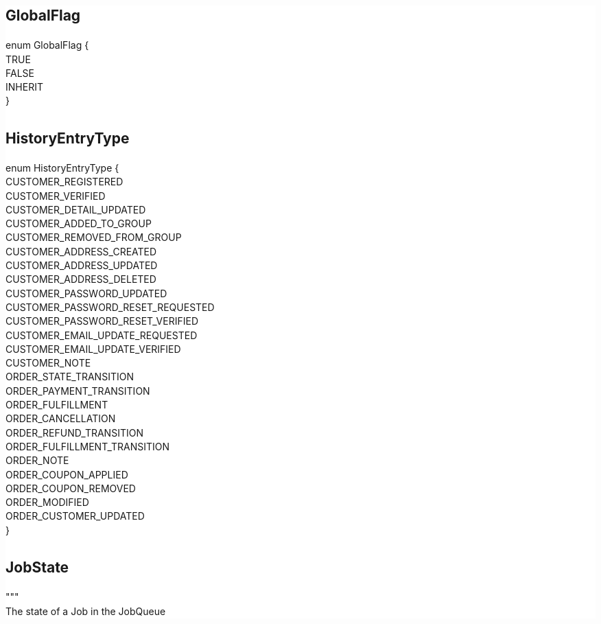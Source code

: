 ## GlobalFlag

<div class="graphql-code-block">

<div class="graphql-code-line top-level">enum <span class="graphql-code-identifier">GlobalFlag</span> &#123;</div>
<div class="graphql-code-line ">TRUE</div>
<div class="graphql-code-line ">FALSE</div>
<div class="graphql-code-line ">INHERIT</div>
<div class="graphql-code-line top-level">&#125;</div>
</div>

## HistoryEntryType

<div class="graphql-code-block">

<div class="graphql-code-line top-level">enum <span class="graphql-code-identifier">HistoryEntryType</span> &#123;</div>
<div class="graphql-code-line ">CUSTOMER_REGISTERED</div>
<div class="graphql-code-line ">CUSTOMER_VERIFIED</div>
<div class="graphql-code-line ">CUSTOMER_DETAIL_UPDATED</div>
<div class="graphql-code-line ">CUSTOMER_ADDED_TO_GROUP</div>
<div class="graphql-code-line ">CUSTOMER_REMOVED_FROM_GROUP</div>
<div class="graphql-code-line ">CUSTOMER_ADDRESS_CREATED</div>
<div class="graphql-code-line ">CUSTOMER_ADDRESS_UPDATED</div>
<div class="graphql-code-line ">CUSTOMER_ADDRESS_DELETED</div>
<div class="graphql-code-line ">CUSTOMER_PASSWORD_UPDATED</div>
<div class="graphql-code-line ">CUSTOMER_PASSWORD_RESET_REQUESTED</div>
<div class="graphql-code-line ">CUSTOMER_PASSWORD_RESET_VERIFIED</div>
<div class="graphql-code-line ">CUSTOMER_EMAIL_UPDATE_REQUESTED</div>
<div class="graphql-code-line ">CUSTOMER_EMAIL_UPDATE_VERIFIED</div>
<div class="graphql-code-line ">CUSTOMER_NOTE</div>
<div class="graphql-code-line ">ORDER_STATE_TRANSITION</div>
<div class="graphql-code-line ">ORDER_PAYMENT_TRANSITION</div>
<div class="graphql-code-line ">ORDER_FULFILLMENT</div>
<div class="graphql-code-line ">ORDER_CANCELLATION</div>
<div class="graphql-code-line ">ORDER_REFUND_TRANSITION</div>
<div class="graphql-code-line ">ORDER_FULFILLMENT_TRANSITION</div>
<div class="graphql-code-line ">ORDER_NOTE</div>
<div class="graphql-code-line ">ORDER_COUPON_APPLIED</div>
<div class="graphql-code-line ">ORDER_COUPON_REMOVED</div>
<div class="graphql-code-line ">ORDER_MODIFIED</div>
<div class="graphql-code-line ">ORDER_CUSTOMER_UPDATED</div>
<div class="graphql-code-line top-level">&#125;</div>
</div>

## JobState

<div class="graphql-code-block">
<div class="graphql-code-line comment">"""</div>
<div class="graphql-code-line comment">The state of a Job in the JobQueue</div>
